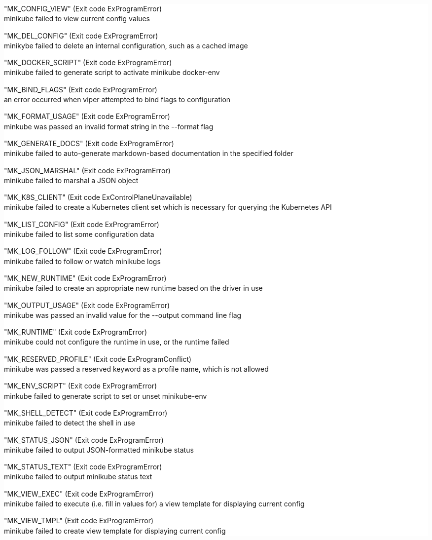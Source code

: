 "MK_CONFIG_VIEW" (Exit code ExProgramError)  
minikube failed to view current config values  

"MK_DEL_CONFIG" (Exit code ExProgramError)  
minikybe failed to delete an internal configuration, such as a cached image  

"MK_DOCKER_SCRIPT" (Exit code ExProgramError)  
minikube failed to generate script to activate minikube docker-env  

"MK_BIND_FLAGS" (Exit code ExProgramError)  
an error occurred when viper attempted to bind flags to configuration  

"MK_FORMAT_USAGE" (Exit code ExProgramError)  
minkube was passed an invalid format string in the --format flag  

"MK_GENERATE_DOCS" (Exit code ExProgramError)  
minikube failed to auto-generate markdown-based documentation in the specified folder  

"MK_JSON_MARSHAL" (Exit code ExProgramError)  
minikube failed to marshal a JSON object  

"MK_K8S_CLIENT" (Exit code ExControlPlaneUnavailable)  
minikube failed to create a Kubernetes client set which is necessary for querying the Kubernetes API  

"MK_LIST_CONFIG" (Exit code ExProgramError)  
minikube failed to list some configuration data  

"MK_LOG_FOLLOW" (Exit code ExProgramError)  
minikube failed to follow or watch minikube logs  

"MK_NEW_RUNTIME" (Exit code ExProgramError)  
minikube failed to create an appropriate new runtime based on the driver in use  

"MK_OUTPUT_USAGE" (Exit code ExProgramError)  
minikube was passed an invalid value for the --output command line flag  

"MK_RUNTIME" (Exit code ExProgramError)  
minikube could not configure the runtime in use, or the runtime failed  

"MK_RESERVED_PROFILE" (Exit code ExProgramConflict)  
minikube was passed a reserved keyword as a profile name, which is not allowed  

"MK_ENV_SCRIPT" (Exit code ExProgramError)  
minkube failed to generate script to set or unset minikube-env  

"MK_SHELL_DETECT" (Exit code ExProgramError)  
minikube failed to detect the shell in use  

"MK_STATUS_JSON" (Exit code ExProgramError)  
minikube failed to output JSON-formatted minikube status  

"MK_STATUS_TEXT" (Exit code ExProgramError)  
minikube failed to output minikube status text  

"MK_VIEW_EXEC" (Exit code ExProgramError)  
minikube failed to execute (i.e. fill in values for) a view template for displaying current config  

"MK_VIEW_TMPL" (Exit code ExProgramError)  
minikube failed to create view template for displaying current config  
